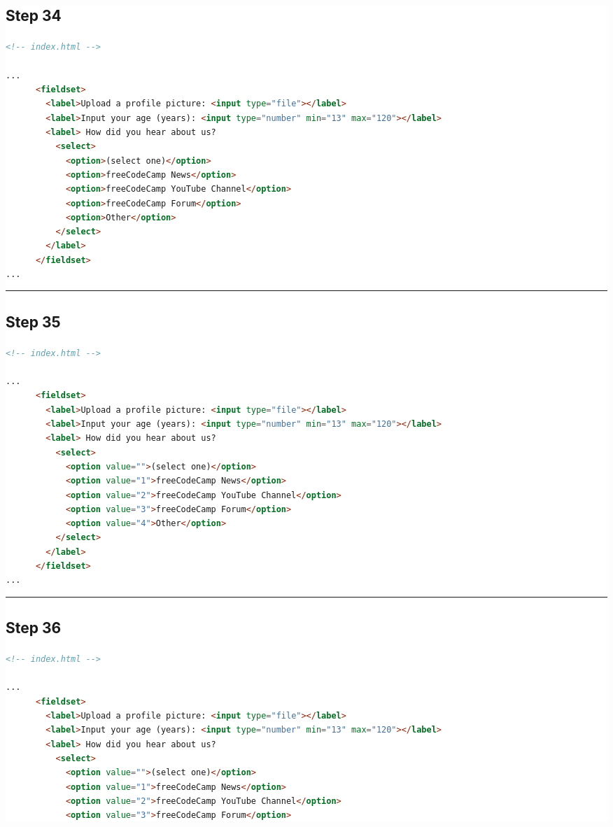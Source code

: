 
## Step 34

```html
<!-- index.html -->

...
      <fieldset>
        <label>Upload a profile picture: <input type="file"></label>
        <label>Input your age (years): <input type="number" min="13" max="120"></label>
        <label> How did you hear about us?
          <select>
            <option>(select one)</option>
            <option>freeCodeCamp News</option>
            <option>freeCodeCamp YouTube Channel</option>
            <option>freeCodeCamp Forum</option>
            <option>Other</option>
          </select>
        </label>
      </fieldset>
...
```

---

## Step 35

```html
<!-- index.html -->

...
      <fieldset>
        <label>Upload a profile picture: <input type="file"></label>
        <label>Input your age (years): <input type="number" min="13" max="120"></label>
        <label> How did you hear about us?
          <select>
            <option value="">(select one)</option>
            <option value="1">freeCodeCamp News</option>
            <option value="2">freeCodeCamp YouTube Channel</option>
            <option value="3">freeCodeCamp Forum</option>
            <option value="4">Other</option>
          </select>
        </label>
      </fieldset>
...
```

---

## Step 36

```html
<!-- index.html -->

...
      <fieldset>
        <label>Upload a profile picture: <input type="file"></label>
        <label>Input your age (years): <input type="number" min="13" max="120"></label>
        <label> How did you hear about us?
          <select>
            <option value="">(select one)</option>
            <option value="1">freeCodeCamp News</option>
            <option value="2">freeCodeCamp YouTube Channel</option>
            <option value="3">freeCodeCamp Forum</option>
```